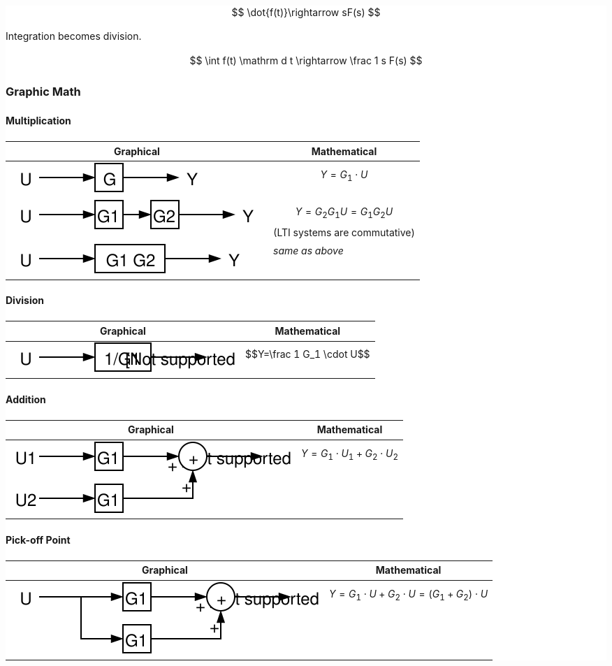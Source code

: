 $$
\dot{f(t)}\rightarrow sF(s)
$$

Integration becomes division.

$$
\int f(t) \mathrm d t \rightarrow \frac 1 s F(s)
$$

### Graphic Math

#### Multiplication

| Graphical                            | Mathematical                             |
| ------------------------------------ | ---------------------------------------- |
| ![](assets/ELEC341W1/block-mul1.svg) | $$Y=G_1\cdot U$$                           |
| ![](assets/ELEC341W1/block-mul2.svg) | $$Y=G_2G_1U = G_1G_2U$$ (LTI systems are commutative) |
| ![](assets/ELEC341W1/block-mul3.svg) | *same as above*                          |

#### Division

| Graphical                           | Mathematical            |
| ----------------------------------- | ----------------------- |
| ![](assets/ELEC341W1/block-div.svg) | $$Y=\frac 1 G_1 \cdot U$$ |

#### Addition

| Graphical                           | Mathematical                     |
| ----------------------------------- | -------------------------------- |
| ![](assets/ELEC341W1/block-add.svg) | $$Y=G_1\cdot U_1 + G_2 \cdot U_2$$ |

#### Pick-off Point

| Graphical                            | Mathematical                             |
| ------------------------------------ | ---------------------------------------- |
| ![](assets/ELEC341W1/block-pick.svg) | $$Y=G_1\cdot U + G_2\cdot U = (G_1 + G_2)\cdot U$$ |
